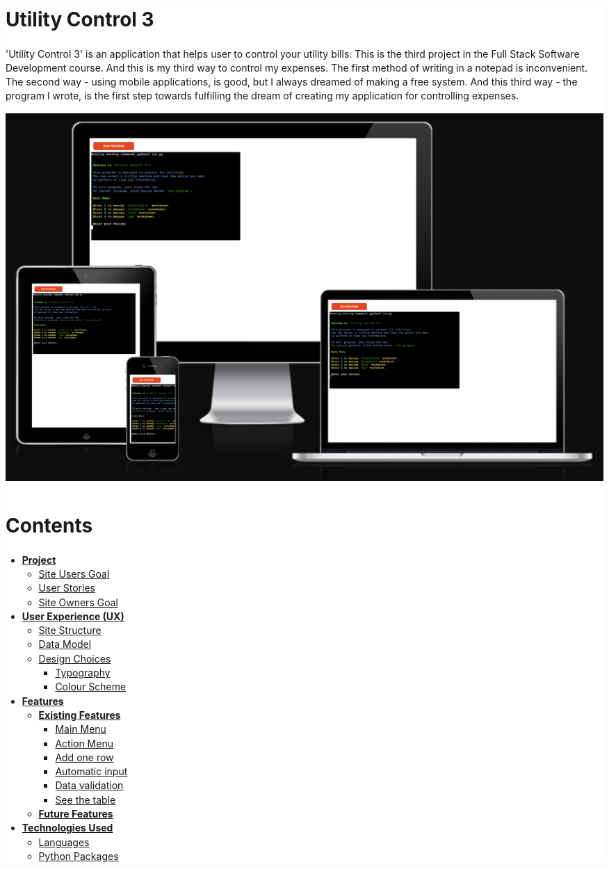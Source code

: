 # **Utility Control 3**

'Utility Control 3' is an application that helps user to control your utility bills. This is the third project in the Full Stack Software Development course. And this is my third way to control my expenses. The first method of writing in a notepad is inconvenient. The second way - using mobile applications, is good, but I always dreamed of making a free system. And this third way - the program I wrote, is the first step towards fulfilling the dream of creating my application for controlling expenses.

![Utility Control 3 live](readme/images/live.png)

# Contents

* [**Project**](<#project>)
  * [Site Users Goal](<#site-users-goal>)
  * [User Stories](<#user-stories>)
  * [Site Owners Goal](<#site-owners-goal>)
* [**User Experience (UX)**](<#user-experience-(ux)>)
  * [Site Structure](<#site-structure>)
  * [Data Model](<#data-model>)
  * [Design Choices](<#design-choices>)
    * [Typography](<#typography>)
    * [Colour Scheme](<#colour-scheme>)
* [**Features**](<#features>)
  * [**Existing Features**](<#existing-features>)
    * [Main Menu](<#main-menu>)
    * [Action Menu](<#action-menu>)
    * [Add one row](<#add-one-row>)
    * [Automatic input](<#automatic-input>)
    * [Data validation](<#data-validation>)
    * [See the table](<#see-the-table>)
  * [**Future Features**](<#future-features>)
* [**Technologies Used**](<#technologies-used>)
  * [Languages](<#languages>)
  * [Python Packages](<#python-packages>)